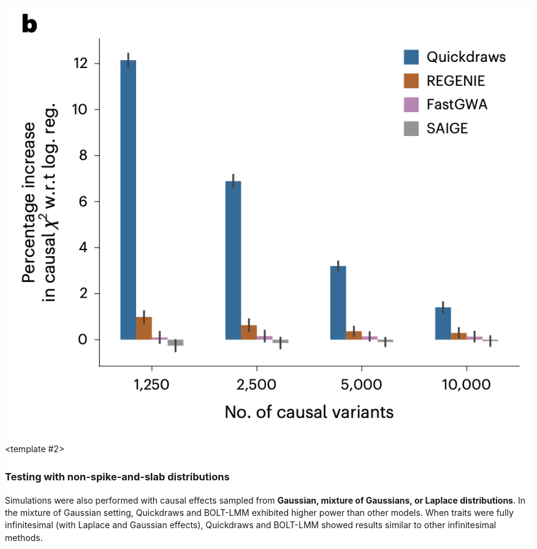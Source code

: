 </div>

<div class="shrink-0 w-90">
  <img src="./images/power-b.png" alt="Statistical power in simulated binary traits for unrelated British samples">
</div>

</div>

</template>

<template #2>

### Testing with non-spike-and-slab distributions

Simulations were also performed with causal effects sampled from **Gaussian, mixture of Gaussians, or Laplace distributions**. In the mixture of Gaussian setting, Quickdraws and BOLT-LMM exhibited higher power than other models. When traits were fully infinitesimal (with Laplace and Gaussian effects), Quickdraws and BOLT-LMM showed results similar to other infinitesimal methods.
